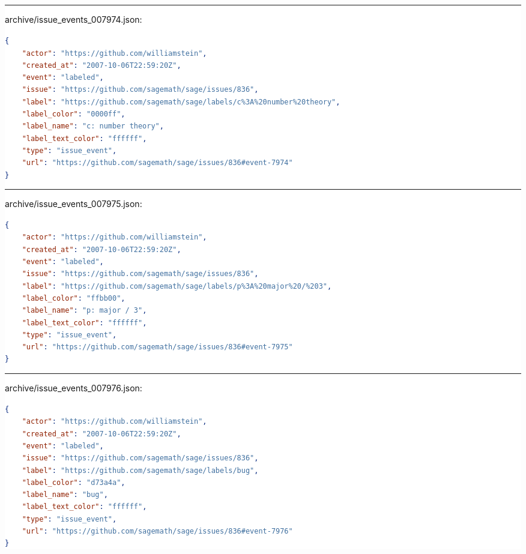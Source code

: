 

---

archive/issue_events_007974.json:
```json
{
    "actor": "https://github.com/williamstein",
    "created_at": "2007-10-06T22:59:20Z",
    "event": "labeled",
    "issue": "https://github.com/sagemath/sage/issues/836",
    "label": "https://github.com/sagemath/sage/labels/c%3A%20number%20theory",
    "label_color": "0000ff",
    "label_name": "c: number theory",
    "label_text_color": "ffffff",
    "type": "issue_event",
    "url": "https://github.com/sagemath/sage/issues/836#event-7974"
}
```



---

archive/issue_events_007975.json:
```json
{
    "actor": "https://github.com/williamstein",
    "created_at": "2007-10-06T22:59:20Z",
    "event": "labeled",
    "issue": "https://github.com/sagemath/sage/issues/836",
    "label": "https://github.com/sagemath/sage/labels/p%3A%20major%20/%203",
    "label_color": "ffbb00",
    "label_name": "p: major / 3",
    "label_text_color": "ffffff",
    "type": "issue_event",
    "url": "https://github.com/sagemath/sage/issues/836#event-7975"
}
```



---

archive/issue_events_007976.json:
```json
{
    "actor": "https://github.com/williamstein",
    "created_at": "2007-10-06T22:59:20Z",
    "event": "labeled",
    "issue": "https://github.com/sagemath/sage/issues/836",
    "label": "https://github.com/sagemath/sage/labels/bug",
    "label_color": "d73a4a",
    "label_name": "bug",
    "label_text_color": "ffffff",
    "type": "issue_event",
    "url": "https://github.com/sagemath/sage/issues/836#event-7976"
}
```

